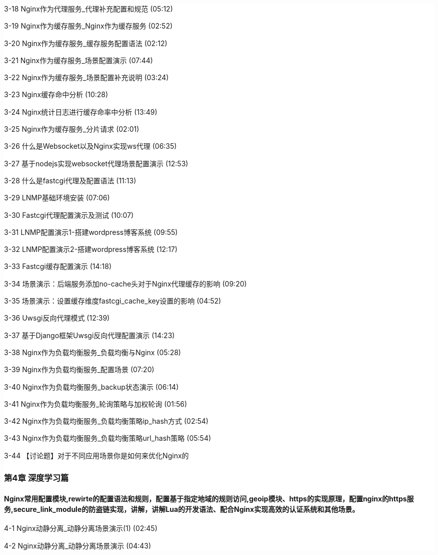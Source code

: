 3-18 Nginx作为代理服务_代理补充配置和规范 (05:12)

3-19 Nginx作为缓存服务_Nginx作为缓存服务 (02:52)

3-20 Nginx作为缓存服务_缓存服务配置语法 (02:12)

3-21 Nginx作为缓存服务_场景配置演示 (07:44)

3-22 Nginx作为缓存服务_场景配置补充说明 (03:24)

3-23 Nginx缓存命中分析 (10:28)

3-24 Nginx统计日志进行缓存命率中分析 (13:49)

3-25 Nginx作为缓存服务_分片请求 (02:01)

3-26 什么是Websocket以及Nginx实现ws代理 (06:35)

3-27 基于nodejs实现websocket代理场景配置演示 (12:53)

3-28 什么是fastcgi代理及配置语法 (11:13)

3-29 LNMP基础环境安装 (07:06)

3-30 Fastcgi代理配置演示及测试 (10:07)

3-31 LNMP配置演示1-搭建wordpress博客系统 (09:55)

3-32 LNMP配置演示2-搭建wordpress博客系统 (12:17)

3-33 Fastcgi缓存配置演示 (14:18)

3-34 场景演示：后端服务添加no-cache头对于Nginx代理缓存的影响 (09:20)

3-35 场景演示：设置缓存维度fastcgi_cache_key设置的影响 (04:52)

3-36 Uwsgi反向代理模式 (12:39)

3-37 基于Django框架Uwsgi反向代理配置演示 (14:23)

3-38 Nginx作为负载均衡服务_负载均衡与Nginx (05:28)

3-39 Nginx作为负载均衡服务_配置场景 (07:20)

3-40 Nginx作为负载均衡服务_backup状态演示 (06:14)

3-41 Nginx作为负载均衡服务_轮询策略与加权轮询 (01:56)

3-42 Nginx作为负载均衡服务_负载均衡策略ip_hash方式 (02:54)

3-43 Nginx作为负载均衡服务_负载均衡策略url_hash策略 (05:54)

3-44 【讨论题】对于不同应用场景你是如何来优化Nginx的


### 第4章 深度学习篇

#### Nginx常用配置模块,rewirte的配置语法和规则，配置基于指定地域的规则访问,geoip模块、https的实现原理，配置nginx的https服务,secure_link_module的防盗链实现，讲解，讲解Lua的开发语法、配合Nginx实现高效的认证系统和其他场景。
4-1 Nginx动静分离_动静分离场景演示(1) (02:45)

4-2 Nginx动静分离_动静分离场景演示 (04:43)
